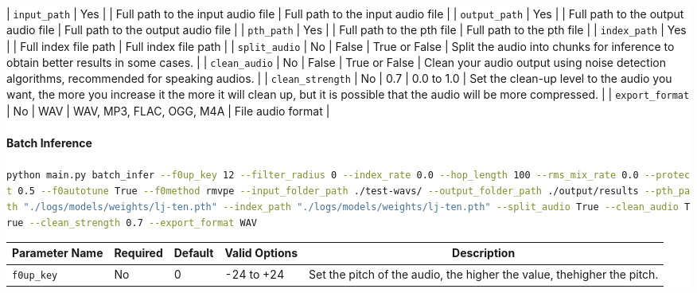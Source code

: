 | `input_path`     | Yes      |         | Full path to the input audio file                                                                                                       | Full path to the input audio file                                                                                                                                                                                                                                                                                     |
| `output_path`    | Yes      |         | Full path to the output audio file                                                                                                      | Full path to the output audio file                                                                                                                                                                                                                                                                                    |
| `pth_path`       | Yes      |         | Full path to the pth file                                                                                                               | Full path to the pth file                                                                                                                                                                                                                                                                                             |
| `index_path`     | Yes      |         | Full index file path                                                                                                                    | Full index file path                                                                                                                                                                                                                                                                                                  |
| `split_audio`    | No       | False   | True or False                                                                                                                           | Split the audio into chunks for inference to obtain better results in some cases.                                                                                                                                                                                                                                     |
| `clean_audio`    | No       | False   | True or False                                                                                                                           | Clean your audio output using noise detection algorithms, recommended for speaking audios.                                                                                                                                                                                                                            |
| `clean_strength` | No       | 0.7     | 0.0 to 1.0                                                                                                                              | Set the clean-up level to the audio you want, the more you increase it the more it will clean up, but it is possible that the audio will be more compressed.                                                                                                                                                          |
| `export_format`  | No       | WAV     | WAV, MP3, FLAC, OGG, M4A                                                                                                                | File audio format                                                                                                                                                                                                                                                                                                     |
#### Batch Inference

```bash
python main.py batch_infer --f0up_key 12 --filter_radius 0 --index_rate 0.0 --hop_length 100 --rms_mix_rate 0.0 --protect 0.5 --f0autotune True --f0method rmvpe --input_folder_path ./test-wavs/ --output_folder_path ./output/results --pth_path "./logs/models/weights/lj-ten.pth" --index_path "./logs/models/weights/lj-ten.pth" --split_audio True --clean_audio True --clean_strength 0.7 --export_format WAV
```

| Parameter Name       | Required | Default | Valid Options                                                                                                                           | Description                                                                                                                                                                                                                                                                                                           |
| -------------------- | -------- | ------- | --------------------------------------------------------------------------------------------------------------------------------------- | --------------------------------------------------------------------------------------------------------------------------------------------------------------------------------------------------------------------------------------------------------------------------------------------------------------------- |
| `f0up_key`           | No       | 0       | -24 to +24                                                                                                                              | Set the pitch of the audio, the higher the value, thehigher the pitch.                                                                                                                                                                                                                                                |